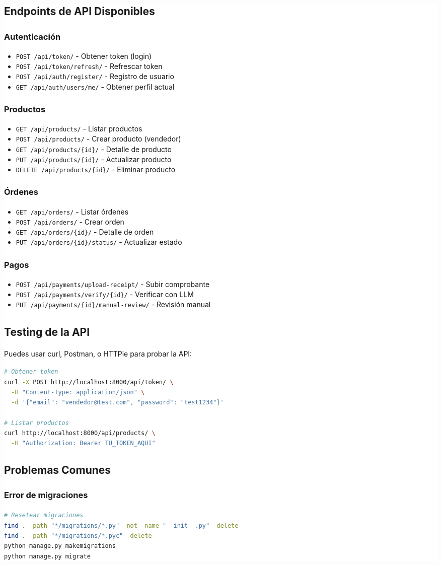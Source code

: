 ## Endpoints de API Disponibles

### Autenticación
- `POST /api/token/` - Obtener token (login)
- `POST /api/token/refresh/` - Refrescar token
- `POST /api/auth/register/` - Registro de usuario
- `GET /api/auth/users/me/` - Obtener perfil actual

### Productos
- `GET /api/products/` - Listar productos
- `POST /api/products/` - Crear producto (vendedor)
- `GET /api/products/{id}/` - Detalle de producto
- `PUT /api/products/{id}/` - Actualizar producto
- `DELETE /api/products/{id}/` - Eliminar producto

### Órdenes
- `GET /api/orders/` - Listar órdenes
- `POST /api/orders/` - Crear orden
- `GET /api/orders/{id}/` - Detalle de orden
- `PUT /api/orders/{id}/status/` - Actualizar estado

### Pagos
- `POST /api/payments/upload-receipt/` - Subir comprobante
- `POST /api/payments/verify/{id}/` - Verificar con LLM
- `PUT /api/payments/{id}/manual-review/` - Revisión manual

## Testing de la API

Puedes usar curl, Postman, o HTTPie para probar la API:

```bash
# Obtener token
curl -X POST http://localhost:8000/api/token/ \
  -H "Content-Type: application/json" \
  -d '{"email": "vendedor@test.com", "password": "test1234"}'

# Listar productos
curl http://localhost:8000/api/products/ \
  -H "Authorization: Bearer TU_TOKEN_AQUI"
```

## Problemas Comunes

### Error de migraciones

```bash
# Resetear migraciones
find . -path "*/migrations/*.py" -not -name "__init__.py" -delete
find . -path "*/migrations/*.pyc" -delete
python manage.py makemigrations
python manage.py migrate
```
